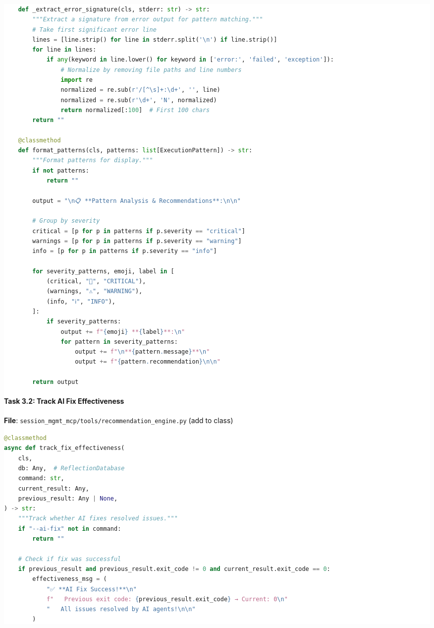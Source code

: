 ```python
    def _extract_error_signature(cls, stderr: str) -> str:
        """Extract a signature from error output for pattern matching."""
        # Take first significant error line
        lines = [line.strip() for line in stderr.split('\n') if line.strip()]
        for line in lines:
            if any(keyword in line.lower() for keyword in ['error:', 'failed', 'exception']):
                # Normalize by removing file paths and line numbers
                import re
                normalized = re.sub(r'/[^\s]+:\d+', '', line)
                normalized = re.sub(r'\d+', 'N', normalized)
                return normalized[:100]  # First 100 chars
        return ""

    @classmethod
    def format_patterns(cls, patterns: list[ExecutionPattern]) -> str:
        """Format patterns for display."""
        if not patterns:
            return ""

        output = "\n📋 **Pattern Analysis & Recommendations**:\n\n"

        # Group by severity
        critical = [p for p in patterns if p.severity == "critical"]
        warnings = [p for p in patterns if p.severity == "warning"]
        info = [p for p in patterns if p.severity == "info"]

        for severity_patterns, emoji, label in [
            (critical, "🚨", "CRITICAL"),
            (warnings, "⚠️", "WARNING"),
            (info, "ℹ️", "INFO"),
        ]:
            if severity_patterns:
                output += f"{emoji} **{label}**:\n"
                for pattern in severity_patterns:
                    output += f"\n**{pattern.message}**\n"
                    output += f"{pattern.recommendation}\n\n"

        return output
```

#### Task 3.2: Track AI Fix Effectiveness
**File**: `session_mgmt_mcp/tools/recommendation_engine.py` (add to class)

```python
@classmethod
async def track_fix_effectiveness(
    cls,
    db: Any,  # ReflectionDatabase
    command: str,
    current_result: Any,
    previous_result: Any | None,
) -> str:
    """Track whether AI fixes resolved issues."""
    if "--ai-fix" not in command:
        return ""

    # Check if fix was successful
    if previous_result and previous_result.exit_code != 0 and current_result.exit_code == 0:
        effectiveness_msg = (
            "✅ **AI Fix Success!**\n"
            f"   Previous exit code: {previous_result.exit_code} → Current: 0\n"
            "   All issues resolved by AI agents!\n\n"
        )

```